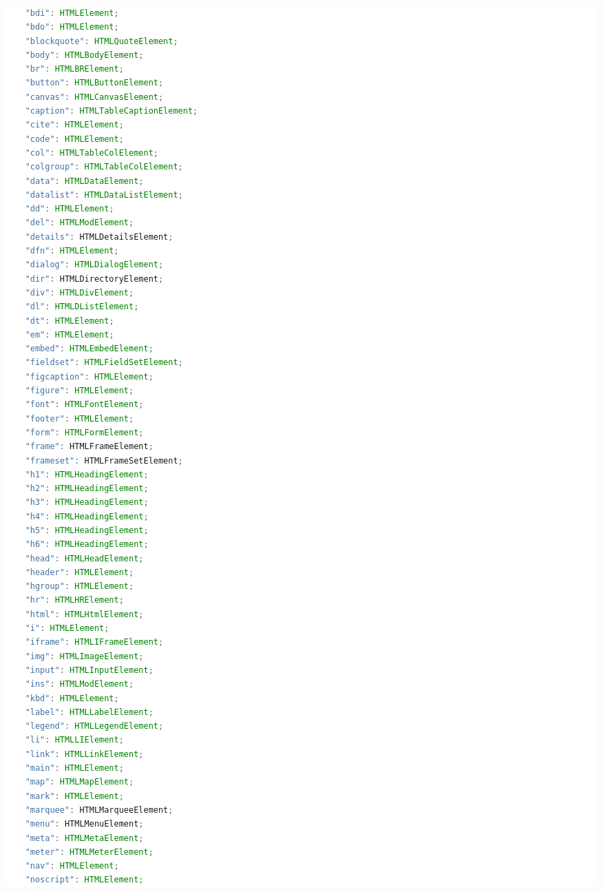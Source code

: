 ```js
    "bdi": HTMLElement;
    "bdo": HTMLElement;
    "blockquote": HTMLQuoteElement;
    "body": HTMLBodyElement;
    "br": HTMLBRElement;
    "button": HTMLButtonElement;
    "canvas": HTMLCanvasElement;
    "caption": HTMLTableCaptionElement;
    "cite": HTMLElement;
    "code": HTMLElement;
    "col": HTMLTableColElement;
    "colgroup": HTMLTableColElement;
    "data": HTMLDataElement;
    "datalist": HTMLDataListElement;
    "dd": HTMLElement;
    "del": HTMLModElement;
    "details": HTMLDetailsElement;
    "dfn": HTMLElement;
    "dialog": HTMLDialogElement;
    "dir": HTMLDirectoryElement;
    "div": HTMLDivElement;
    "dl": HTMLDListElement;
    "dt": HTMLElement;
    "em": HTMLElement;
    "embed": HTMLEmbedElement;
    "fieldset": HTMLFieldSetElement;
    "figcaption": HTMLElement;
    "figure": HTMLElement;
    "font": HTMLFontElement;
    "footer": HTMLElement;
    "form": HTMLFormElement;
    "frame": HTMLFrameElement;
    "frameset": HTMLFrameSetElement;
    "h1": HTMLHeadingElement;
    "h2": HTMLHeadingElement;
    "h3": HTMLHeadingElement;
    "h4": HTMLHeadingElement;
    "h5": HTMLHeadingElement;
    "h6": HTMLHeadingElement;
    "head": HTMLHeadElement;
    "header": HTMLElement;
    "hgroup": HTMLElement;
    "hr": HTMLHRElement;
    "html": HTMLHtmlElement;
    "i": HTMLElement;
    "iframe": HTMLIFrameElement;
    "img": HTMLImageElement;
    "input": HTMLInputElement;
    "ins": HTMLModElement;
    "kbd": HTMLElement;
    "label": HTMLLabelElement;
    "legend": HTMLLegendElement;
    "li": HTMLLIElement;
    "link": HTMLLinkElement;
    "main": HTMLElement;
    "map": HTMLMapElement;
    "mark": HTMLElement;
    "marquee": HTMLMarqueeElement;
    "menu": HTMLMenuElement;
    "meta": HTMLMetaElement;
    "meter": HTMLMeterElement;
    "nav": HTMLElement;
    "noscript": HTMLElement;
```